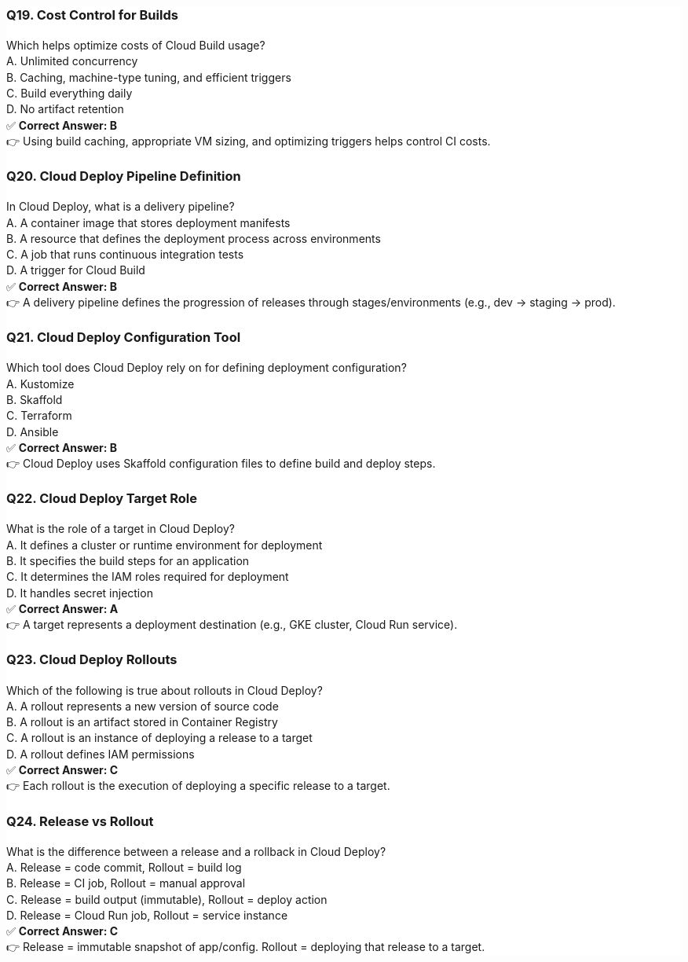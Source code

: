 ### Q19. Cost Control for Builds
Which helps optimize costs of Cloud Build usage?  
A. Unlimited concurrency  
B. Caching, machine-type tuning, and efficient triggers  
C. Build everything daily  
D. No artifact retention  
✅ **Correct Answer: B**  
👉 Using build caching, appropriate VM sizing, and optimizing triggers helps control CI costs.

### Q20. Cloud Deploy Pipeline Definition
In Cloud Deploy, what is a delivery pipeline?  
A. A container image that stores deployment manifests  
B. A resource that defines the deployment process across environments  
C. A job that runs continuous integration tests  
D. A trigger for Cloud Build  
✅ **Correct Answer: B**  
👉 A delivery pipeline defines the progression of releases through stages/environments (e.g., dev → staging → prod).

### Q21. Cloud Deploy Configuration Tool
Which tool does Cloud Deploy rely on for defining deployment configuration?  
A. Kustomize  
B. Skaffold  
C. Terraform  
D. Ansible  
✅ **Correct Answer: B**  
👉 Cloud Deploy uses Skaffold configuration files to define build and deploy steps.

### Q22. Cloud Deploy Target Role
What is the role of a target in Cloud Deploy?  
A. It defines a cluster or runtime environment for deployment  
B. It specifies the build steps for an application  
C. It determines the IAM roles required for deployment  
D. It handles secret injection  
✅ **Correct Answer: A**  
👉 A target represents a deployment destination (e.g., GKE cluster, Cloud Run service).

### Q23. Cloud Deploy Rollouts
Which of the following is true about rollouts in Cloud Deploy?  
A. A rollout represents a new version of source code  
B. A rollout is an artifact stored in Container Registry  
C. A rollout is an instance of deploying a release to a target  
D. A rollout defines IAM permissions  
✅ **Correct Answer: C**  
👉 Each rollout is the execution of deploying a specific release to a target.

### Q24. Release vs Rollout
What is the difference between a release and a rollback in Cloud Deploy?  
A. Release = code commit, Rollout = build log  
B. Release = CI job, Rollout = manual approval  
C. Release = build output (immutable), Rollout = deploy action  
D. Release = Cloud Run job, Rollout = service instance  
✅ **Correct Answer: C**  
👉 Release = immutable snapshot of app/config. Rollout = deploying that release to a target.
